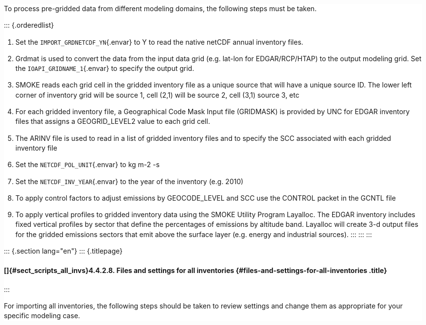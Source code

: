 To process pre-gridded data from different modeling domains, the
following steps must be taken.

::: {.orderedlist}
1.  Set the `IMPORT_GRDNETCDF_YN`{.envar} to Y to read the native netCDF
    annual inventory files.

2.  Grdmat is used to convert the data from the input data grid (e.g.
    lat-lon for EDGAR/RCP/HTAP) to the output modeling grid. Set the
    `IOAPI_GRIDNAME_1`{.envar} to specify the output grid.

3.  SMOKE reads each grid cell in the gridded inventory file as a unique
    source that will have a unique source ID. The lower left corner of
    inventory grid will be source 1, cell (2,1) will be source 2, cell
    (3,1) source 3, etc

4.  For each gridded inventory file, a Geographical Code Mask Input file
    (GRIDMASK) is provided by UNC for EDGAR inventory files that assigns
    a GEOGRID\_LEVEL2 value to each grid cell.

5.  The ARINV file is used to read in a list of gridded inventory files
    and to specify the SCC associated with each gridded inventory file

6.  Set the `NETCDF_POL_UNIT`{.envar} to kg m-2 -s

7.  Set the `NETCDF_INV_YEAR`{.envar} to the year of the inventory
    (e.g. 2010)

8.  To apply control factors to adjust emissions by GEOCODE\_LEVEL and
    SCC use the CONTROL packet in the GCNTL file

9.  To apply vertical profiles to gridded inventory data using the SMOKE
    Utility Program Layalloc. The EDGAR inventory includes fixed
    vertical profiles by sector that define the percentages of emissions
    by altitude band. Layalloc will create 3-d output files for the
    gridded emissions sectors that emit above the surface layer (e.g.
    energy and industrial sources).
:::
:::
:::

::: {.section lang="en"}
::: {.titlepage}
<div>

<div>

#### []{#sect_scripts_all_invs}4.4.2.8. Files and settings for all inventories {#files-and-settings-for-all-inventories .title}

</div>

</div>
:::

For importing all inventories, the following steps should be taken to
review settings and change them as appropriate for your specific
modeling case.
